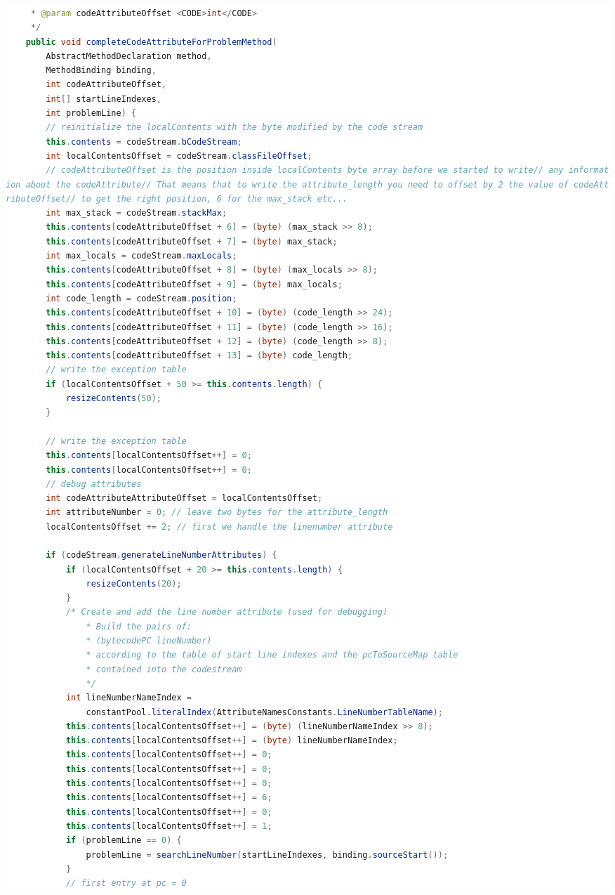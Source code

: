 ```java
	 * @param codeAttributeOffset <CODE>int</CODE>
	 */
	public void completeCodeAttributeForProblemMethod(
		AbstractMethodDeclaration method,
		MethodBinding binding,
		int codeAttributeOffset,
		int[] startLineIndexes,
		int problemLine) {
		// reinitialize the localContents with the byte modified by the code stream
		this.contents = codeStream.bCodeStream;
		int localContentsOffset = codeStream.classFileOffset;
		// codeAttributeOffset is the position inside localContents byte array before we started to write// any information about the codeAttribute// That means that to write the attribute_length you need to offset by 2 the value of codeAttributeOffset// to get the right position, 6 for the max_stack etc...
		int max_stack = codeStream.stackMax;
		this.contents[codeAttributeOffset + 6] = (byte) (max_stack >> 8);
		this.contents[codeAttributeOffset + 7] = (byte) max_stack;
		int max_locals = codeStream.maxLocals;
		this.contents[codeAttributeOffset + 8] = (byte) (max_locals >> 8);
		this.contents[codeAttributeOffset + 9] = (byte) max_locals;
		int code_length = codeStream.position;
		this.contents[codeAttributeOffset + 10] = (byte) (code_length >> 24);
		this.contents[codeAttributeOffset + 11] = (byte) (code_length >> 16);
		this.contents[codeAttributeOffset + 12] = (byte) (code_length >> 8);
		this.contents[codeAttributeOffset + 13] = (byte) code_length;
		// write the exception table
		if (localContentsOffset + 50 >= this.contents.length) {
			resizeContents(50);
		}

		// write the exception table
		this.contents[localContentsOffset++] = 0;
		this.contents[localContentsOffset++] = 0;
		// debug attributes
		int codeAttributeAttributeOffset = localContentsOffset;
		int attributeNumber = 0; // leave two bytes for the attribute_length
		localContentsOffset += 2; // first we handle the linenumber attribute

		if (codeStream.generateLineNumberAttributes) {
			if (localContentsOffset + 20 >= this.contents.length) {
				resizeContents(20);
			}
			/* Create and add the line number attribute (used for debugging) 
			    * Build the pairs of:
			    * (bytecodePC lineNumber)
			    * according to the table of start line indexes and the pcToSourceMap table
			    * contained into the codestream
			    */
			int lineNumberNameIndex =
				constantPool.literalIndex(AttributeNamesConstants.LineNumberTableName);
			this.contents[localContentsOffset++] = (byte) (lineNumberNameIndex >> 8);
			this.contents[localContentsOffset++] = (byte) lineNumberNameIndex;
			this.contents[localContentsOffset++] = 0;
			this.contents[localContentsOffset++] = 0;
			this.contents[localContentsOffset++] = 0;
			this.contents[localContentsOffset++] = 6;
			this.contents[localContentsOffset++] = 0;
			this.contents[localContentsOffset++] = 1;
			if (problemLine == 0) {
				problemLine = searchLineNumber(startLineIndexes, binding.sourceStart());
			}
			// first entry at pc = 0
```